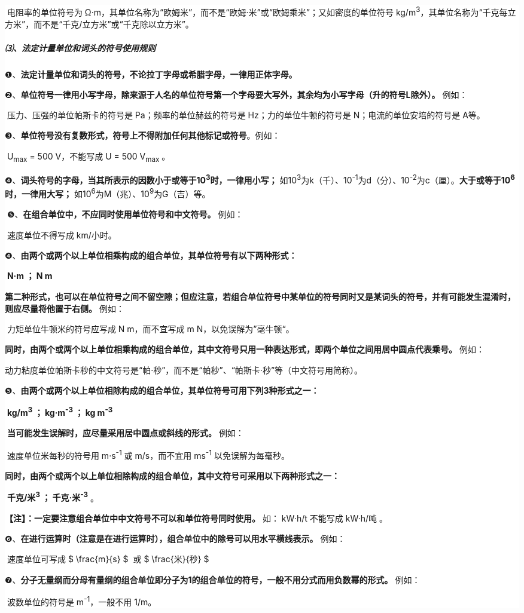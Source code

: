 ​			电阻率的单位符号为 Ω·m，其单位名称为“欧姆米”，而不是“欧姆·米”或“欧姆乘米”；又如密度的单位符号 kg/m<sup>3</sup>，其单位名称为“千克每立方米”，而不是“千克/立方米”或“千克除以立方米”。

##### 				⑶、法定计量单位和词头的符号使用规则

​			❶、**法定计量单位和词头的符号，不论拉丁字母或希腊字母，一律用正体字母。**

​			❷、**单位符号一律用小写字母，除来源于人名的单位符号第一个字母要大写外，其余均为小写字母（升的符号L除外）。** 例如：

​			压力、压强的单位帕斯卡的符号是 Pa；频率的单位赫兹的符号是 Hz；力的单位牛顿的符号是 N；电流的单位安培的符号是 A等。

​			❸、**单位符号没有复数形式，符号上不得附加任何其他标记或符号**。例如：

​			U<sub>max</sub> = 500 V，不能写成 U = 500 V<sub>max</sub> 。

​			❹、**词头符号的字母，当其所表示的因数小于或等于10<sup>3</sup>时，一律用小写；** 如10<sup>3</sup>为k（千）、10<sup>-1</sup>为d（分）、10<sup>-2</sup>为c（厘）。**大于或等于10<sup>6</sup>时，一律用大写；** 如10<sup>6</sup>为M（兆）、10<sup>9</sup>为G（吉）等。

​			❺、**在组合单位中，不应同时使用单位符号和中文符号。** 例如：

​			速度单位不得写成 km/小时。

​			❹、**由两个或两个以上单位相乘构成的组合单位，其单位符号有以下两种形式：**

​			**N·m ； N m**

​			**第二种形式，也可以在单位符号之间不留空隙；但应注意，若组合单位符号中某单位的符号同时又是某词头的符号，并有可能发生混淆时，则应尽量将他置于右侧。** 例如：

​			力矩单位牛顿米的符号应写成 N m，而不宜写成 m N，以免误解为”毫牛顿“。

​			**同时，由两个或两个以上单位相乘构成的组合单位，其中文符号只用一种表达形式，即两个单位之间用居中圆点代表乘号。** 例如：

​			动力粘度单位帕斯卡秒的中文符号是“帕·秒”，而不是“帕秒”、“帕斯卡·秒”等（中文符号用简称）。

​			❺、**由两个或两个以上单位相除构成的组合单位，其单位符号可用下列3种形式之一：**

​			**kg/m<sup>3</sup> ； kg·m<sup>-3</sup> ； kg m<sup>-3</sup>**

​			**当可能发生误解时，应尽量采用居中圆点或斜线的形式。** 例如：

​			速度单位米每秒的符号用 m·s<sup>-1</sup> 或 m/s，而不宜用 ms<sup>-1</sup> 以免误解为每毫秒。

​			**同时，由两个或两个以上单位相除构成的组合单位，其中文符号可采用以下两种形式之一：**

​			**千克/米<sup>3</sup> ； 千克·米<sup>-3</sup>** 。

​			**【注】：一定要注意组合单位中中文符号不可以和单位符号同时使用。** 如： kW·h/t 不能写成 kW·h/吨 。

​			❻、**在进行运算时（注意是在进行运算时），组合单位中的除号可以用水平横线表示。** 例如：

​			速度单位可写成
$`
\frac{m}{s}
`$
​			或
$`
\frac{米}{秒}
`$

​			❼、**分子无量纲而分母有量纲的组合单位即分子为1的组合单位的符号，一般不用分式而用负数幂的形式。** 例如：

​			波数单位的符号是 m<sup>-1</sup>，一般不用 1/m。
